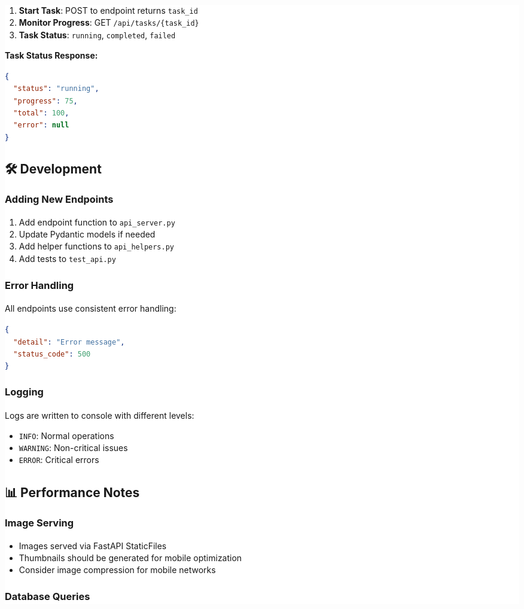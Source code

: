 1. **Start Task**: POST to endpoint returns `task_id`
2. **Monitor Progress**: GET `/api/tasks/{task_id}`
3. **Task Status**: `running`, `completed`, `failed`

**Task Status Response:**

```json
{
  "status": "running",
  "progress": 75,
  "total": 100,
  "error": null
}
```

## 🛠️ Development

### **Adding New Endpoints**

1. Add endpoint function to `api_server.py`
2. Update Pydantic models if needed
3. Add helper functions to `api_helpers.py`
4. Add tests to `test_api.py`

### **Error Handling**

All endpoints use consistent error handling:

```json
{
  "detail": "Error message",
  "status_code": 500
}
```

### **Logging**

Logs are written to console with different levels:

- `INFO`: Normal operations
- `WARNING`: Non-critical issues
- `ERROR`: Critical errors

## 📊 Performance Notes

### **Image Serving**

- Images served via FastAPI StaticFiles
- Thumbnails should be generated for mobile optimization
- Consider image compression for mobile networks

### **Database Queries**
